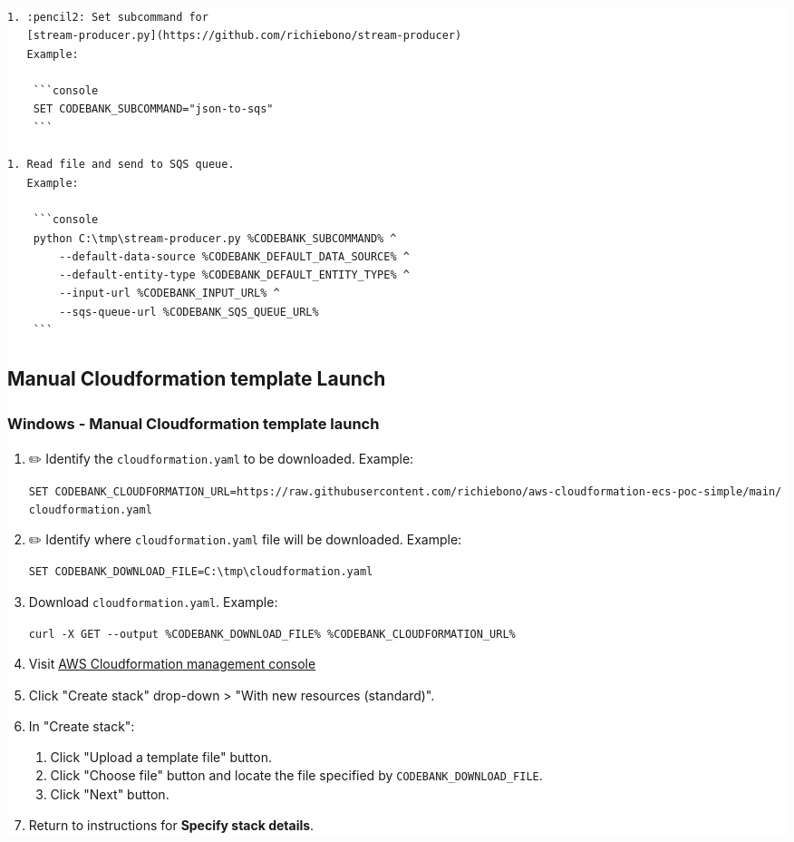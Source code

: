     1. :pencil2: Set subcommand for
       [stream-producer.py](https://github.com/richiebono/stream-producer)
       Example:

        ```console
        SET CODEBANK_SUBCOMMAND="json-to-sqs"
        ```

    1. Read file and send to SQS queue.
       Example:

        ```console
        python C:\tmp\stream-producer.py %CODEBANK_SUBCOMMAND% ^
            --default-data-source %CODEBANK_DEFAULT_DATA_SOURCE% ^
            --default-entity-type %CODEBANK_DEFAULT_ENTITY_TYPE% ^
            --input-url %CODEBANK_INPUT_URL% ^
            --sqs-queue-url %CODEBANK_SQS_QUEUE_URL%
        ```

## Manual Cloudformation template Launch

### Windows - Manual Cloudformation template launch

1. :pencil2: Identify the `cloudformation.yaml` to be downloaded.
   Example:

    ```console
    SET CODEBANK_CLOUDFORMATION_URL=https://raw.githubusercontent.com/richiebono/aws-cloudformation-ecs-poc-simple/main/cloudformation.yaml
    ```

1. :pencil2: Identify where `cloudformation.yaml` file will be downloaded.
   Example:

    ```console
    SET CODEBANK_DOWNLOAD_FILE=C:\tmp\cloudformation.yaml
    ```

1. Download `cloudformation.yaml`.
   Example:

    ```console
    curl -X GET --output %CODEBANK_DOWNLOAD_FILE% %CODEBANK_CLOUDFORMATION_URL%
    ```

1. Visit
   [AWS Cloudformation management console](https://console.aws.amazon.com/cloudformation/home)
1. Click "Create stack" drop-down > "With new resources (standard)".
1. In "Create stack":
    1. Click "Upload a template file" button.
    1. Click "Choose file" button and locate the file specified by `CODEBANK_DOWNLOAD_FILE`.
    1. Click "Next" button.
1. Return to instructions for **Specify stack details**.
